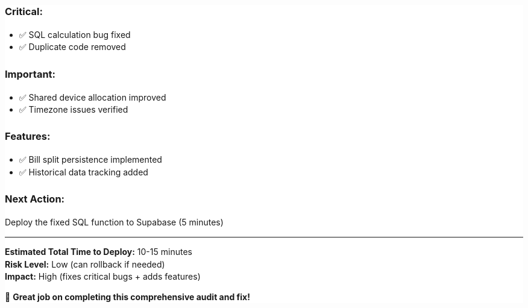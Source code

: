 ### **Critical:**
- ✅ SQL calculation bug fixed
- ✅ Duplicate code removed

### **Important:**
- ✅ Shared device allocation improved
- ✅ Timezone issues verified

### **Features:**
- ✅ Bill split persistence implemented
- ✅ Historical data tracking added

### **Next Action:**
Deploy the fixed SQL function to Supabase (5 minutes)

---

**Estimated Total Time to Deploy:** 10-15 minutes  
**Risk Level:** Low (can rollback if needed)  
**Impact:** High (fixes critical bugs + adds features)

🎉 **Great job on completing this comprehensive audit and fix!**

